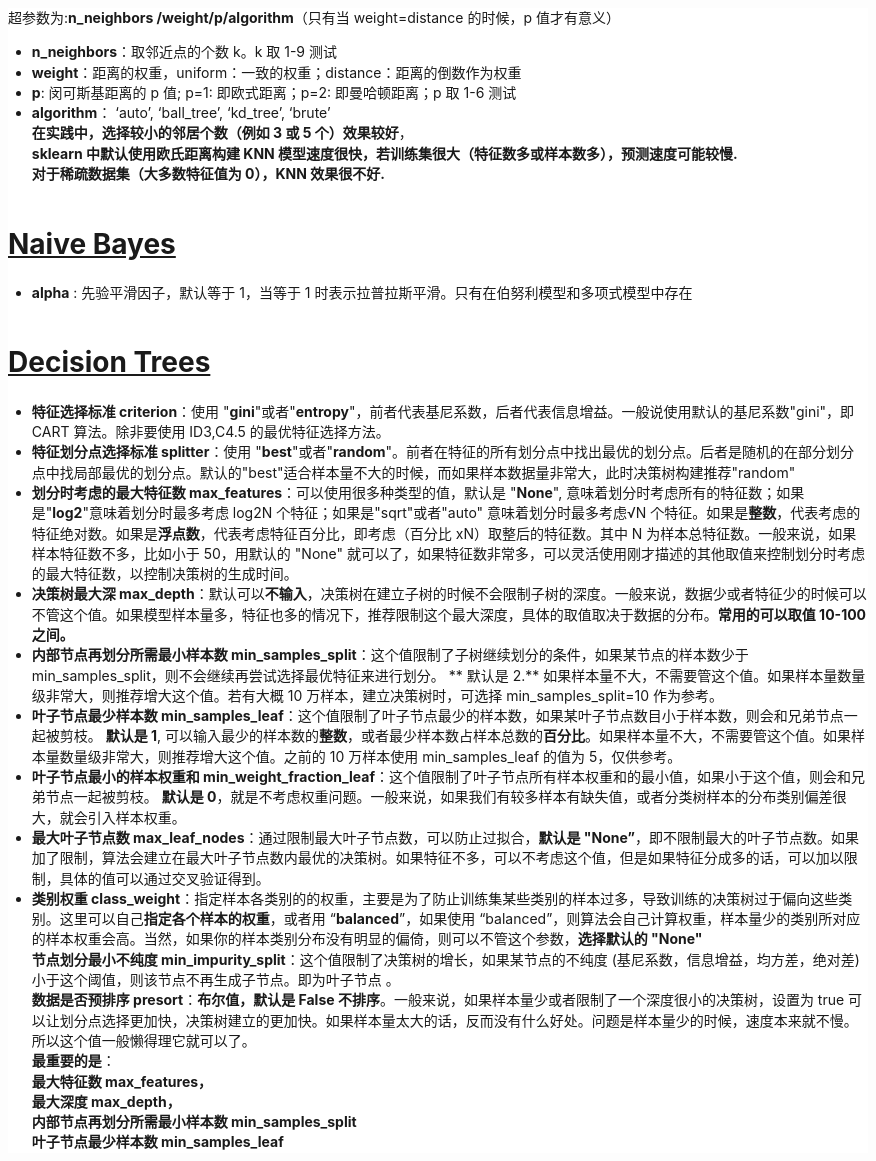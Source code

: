 超参数为:**n_neighbors /weight/p/algorithm**（只有当 weight=distance 的时候，p 值才有意义）

*   **n_neighbors**：取邻近点的个数 k。k 取 1-9 测试
*   **weight**：距离的权重，uniform：一致的权重；distance：距离的倒数作为权重
*   **p**: 闵可斯基距离的 p 值; p=1: 即欧式距离；p=2: 即曼哈顿距离；p 取 1-6 测试
*   **algorithm**： ‘auto’, ‘ball_tree’, ‘kd_tree’, ‘brute’  
    **在实践中，选择较小的邻居个数（例如 3 或 5 个）效果较好**，  
    **sklearn 中默认使用欧氏距离构建 KNN 模型速度很快，若训练集很大（特征数多或样本数多），预测速度可能较慢.  
    对于稀疏数据集（大多数特征值为 0），KNN 效果很不好.**

[Naive Bayes](https://scikit-learn.org/stable/modules/generated/sklearn.naive_bayes.MultinomialNB.html#sklearn.naive_bayes.MultinomialNB)
=========================================================================================================================================

*   **alpha** : 先验平滑因子，默认等于 1，当等于 1 时表示拉普拉斯平滑。只有在伯努利模型和多项式模型中存在

[Decision Trees](https://scikit-learn.org/stable/modules/generated/sklearn.tree.DecisionTreeClassifier.html#sklearn.tree.DecisionTreeClassifier)
================================================================================================================================================

*   **特征选择标准 criterion**：使用 "**gini**"或者"**entropy**"，前者代表基尼系数，后者代表信息增益。一般说使用默认的基尼系数"gini"，即 CART 算法。除非要使用 ID3,C4.5 的最优特征选择方法。
*   **特征划分点选择标准 splitter**：使用 "**best**"或者"**random**"。前者在特征的所有划分点中找出最优的划分点。后者是随机的在部分划分点中找局部最优的划分点。默认的"best"适合样本量不大的时候，而如果样本数据量非常大，此时决策树构建推荐"random"
*   **划分时考虑的最大特征数 max_features**：可以使用很多种类型的值，默认是 "**None**", 意味着划分时考虑所有的特征数；如果是"**log2**"意味着划分时最多考虑 log2N 个特征；如果是"sqrt"或者"auto" 意味着划分时最多考虑√N 个特征。如果是**整数**，代表考虑的特征绝对数。如果是**浮点数**，代表考虑特征百分比，即考虑（百分比 xN）取整后的特征数。其中 N 为样本总特征数。一般来说，如果样本特征数不多，比如小于 50，用默认的 "None" 就可以了，如果特征数非常多，可以灵活使用刚才描述的其他取值来控制划分时考虑的最大特征数，以控制决策树的生成时间。
*   **决策树最大深 max_depth**：默认可以**不输入**，决策树在建立子树的时候不会限制子树的深度。一般来说，数据少或者特征少的时候可以不管这个值。如果模型样本量多，特征也多的情况下，推荐限制这个最大深度，具体的取值取决于数据的分布。**常用的可以取值 10-100 之间。**
*   **内部节点再划分所需最小样本数 min_samples_split**：这个值限制了子树继续划分的条件，如果某节点的样本数少于 min_samples_split，则不会继续再尝试选择最优特征来进行划分。 ** 默认是 2.** 如果样本量不大，不需要管这个值。如果样本量数量级非常大，则推荐增大这个值。若有大概 10 万样本，建立决策树时，可选择 min_samples_split=10 作为参考。
*   **叶子节点最少样本数 min_samples_leaf**：这个值限制了叶子节点最少的样本数，如果某叶子节点数目小于样本数，则会和兄弟节点一起被剪枝。 **默认是 1**, 可以输入最少的样本数的**整数**，或者最少样本数占样本总数的**百分比**。如果样本量不大，不需要管这个值。如果样本量数量级非常大，则推荐增大这个值。之前的 10 万样本使用 min_samples_leaf 的值为 5，仅供参考。
*   **叶子节点最小的样本权重和 min_weight_fraction_leaf**：这个值限制了叶子节点所有样本权重和的最小值，如果小于这个值，则会和兄弟节点一起被剪枝。 **默认是 0**，就是不考虑权重问题。一般来说，如果我们有较多样本有缺失值，或者分类树样本的分布类别偏差很大，就会引入样本权重。
*   **最大叶子节点数 max_leaf_nodes**：通过限制最大叶子节点数，可以防止过拟合，**默认是 "None”**，即不限制最大的叶子节点数。如果加了限制，算法会建立在最大叶子节点数内最优的决策树。如果特征不多，可以不考虑这个值，但是如果特征分成多的话，可以加以限制，具体的值可以通过交叉验证得到。
*   **类别权重 class_weight**：指定样本各类别的的权重，主要是为了防止训练集某些类别的样本过多，导致训练的决策树过于偏向这些类别。这里可以自己**指定各个样本的权重**，或者用 “**balanced**”，如果使用 “balanced”，则算法会自己计算权重，样本量少的类别所对应的样本权重会高。当然，如果你的样本类别分布没有明显的偏倚，则可以不管这个参数，**选择默认的 "None"**  
    **节点划分最小不纯度 min_impurity_split**：这个值限制了决策树的增长，如果某节点的不纯度 (基尼系数，信息增益，均方差，绝对差) 小于这个阈值，则该节点不再生成子节点。即为叶子节点 。  
    **数据是否预排序 presort**：**布尔值，默认是 False 不排序**。一般来说，如果样本量少或者限制了一个深度很小的决策树，设置为 true 可以让划分点选择更加快，决策树建立的更加快。如果样本量太大的话，反而没有什么好处。问题是样本量少的时候，速度本来就不慢。所以这个值一般懒得理它就可以了。  
    **最重要的是**：  
    **最大特征数 max_features，  
    最大深度 max_depth，  
    内部节点再划分所需最小样本数 min_samples_split  
    叶子节点最少样本数 min_samples_leaf**

